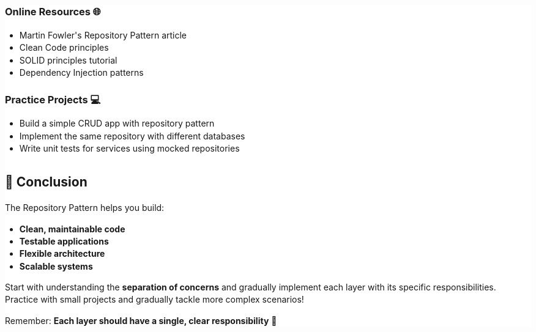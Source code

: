 ### Online Resources 🌐
- Martin Fowler's Repository Pattern article
- Clean Code principles
- SOLID principles tutorial
- Dependency Injection patterns

### Practice Projects 💻
- Build a simple CRUD app with repository pattern
- Implement the same repository with different databases
- Write unit tests for services using mocked repositories

## 🎉 Conclusion

The Repository Pattern helps you build:
- **Clean, maintainable code**
- **Testable applications**
- **Flexible architecture**
- **Scalable systems**

Start with understanding the **separation of concerns** and gradually implement each layer with its specific responsibilities. Practice with small projects and gradually tackle more complex scenarios!

Remember: **Each layer should have a single, clear responsibility** 🎯